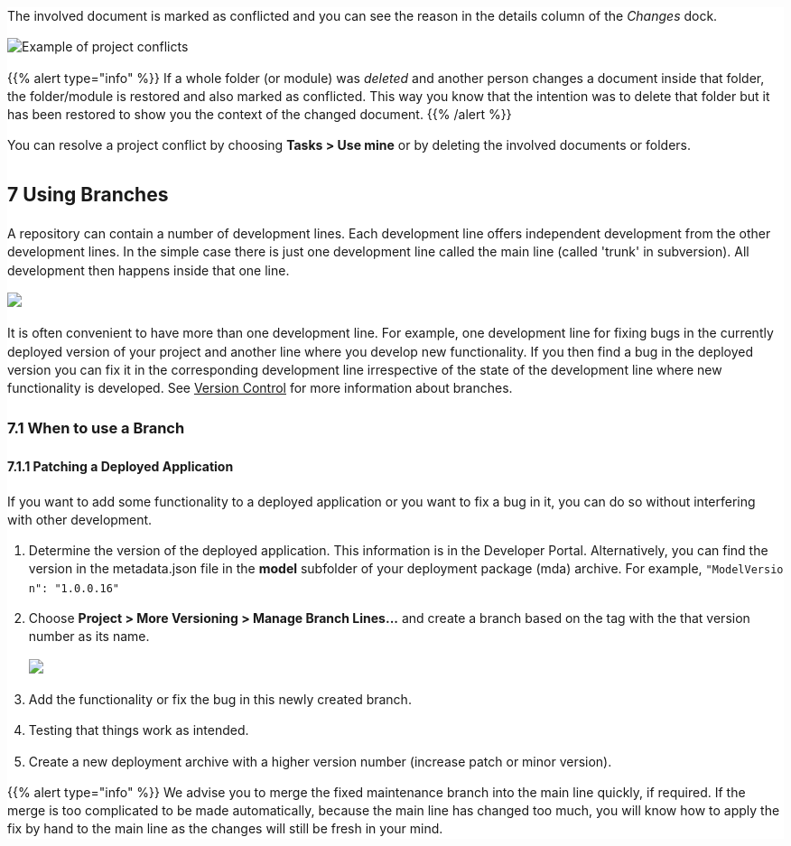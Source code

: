 The involved document is marked as conflicted and you can see the reason in the details column of the *Changes* dock.

![Example of project conflicts](attachments/modeler-core/project-conflicts.png)

{{% alert type="info" %}}
If a whole folder (or module) was *deleted* and another person changes a document inside that folder, the folder/module is restored and also marked as conflicted. This way you know that the intention was to delete that folder but it has been restored to show you the context of the changed document.
{{% /alert %}}

You can resolve a project conflict by choosing **Tasks > Use mine** or by deleting the involved documents or folders.

## 7 Using Branches

A repository can contain a number of development lines. Each development line offers independent development from the other development lines. In the simple case there is just one development line called the main line (called 'trunk' in subversion). All development then happens inside that one line.

![](attachments/524294/688156.png)

It is often convenient to have more than one development line. For example, one development line for fixing bugs in the currently deployed version of your project and another line where you develop new functionality. If you then find a bug in the deployed version you can fix it in the corresponding development line irrespective of the state of the development line where new functionality is developed. See [Version Control](version-control) for more information about branches.

### 7.1 When to use a Branch

#### 7.1.1 Patching a Deployed Application

If you want to add some functionality to a deployed application or you want to fix a bug in it, you can do so without interfering with other development.

1. Determine the version of the deployed application. This information is in the Developer Portal. Alternatively, you can find the version in the metadata.json file in the **model** subfolder of your deployment package (mda) archive. For example, `"ModelVersion": "1.0.0.16"`
2. Choose **Project > More Versioning > Manage Branch Lines...** and create a branch based on the tag with the that version number as its name.

    ![](attachments/modeler-core/create-from-tag.png)

3. Add the functionality or fix the bug in this newly created branch.
4. Testing that things work as intended.
5. Create a new deployment archive with a higher version number (increase patch or minor version).

{{% alert type="info" %}}
We advise you to merge the fixed maintenance branch into the main line quickly, if required. If the merge is too complicated to be made automatically, because the main line has changed too much, you will know how to apply the fix by hand to the main line as the changes will still be fresh in your mind.
